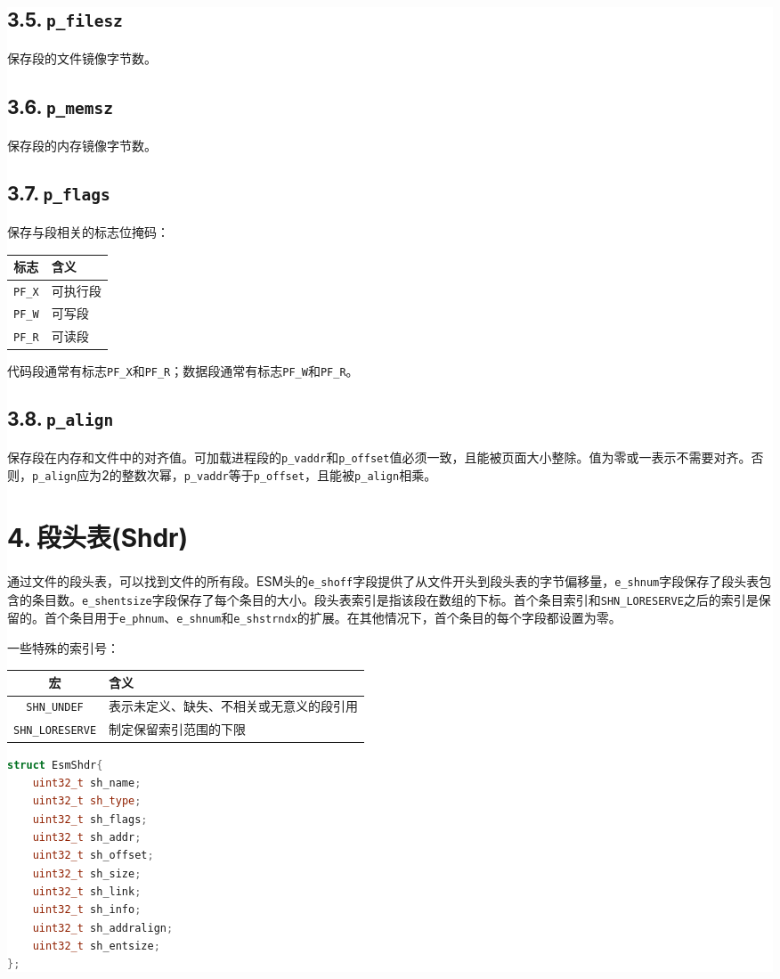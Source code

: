 ## 3.5. `p_filesz`

保存段的文件镜像字节数。

## 3.6. `p_memsz`

保存段的内存镜像字节数。

## 3.7. `p_flags`

保存与段相关的标志位掩码：

|标志|含义|
|:--:|:--|
|`PF_X`|可执行段|
|`PF_W`|可写段|
|`PF_R`|可读段|

代码段通常有标志`PF_X`和`PF_R`；数据段通常有标志`PF_W`和`PF_R`。

## 3.8. `p_align`

保存段在内存和文件中的对齐值。可加载进程段的`p_vaddr`和`p_offset`值必须一致，且能被页面大小整除。值为零或一表示不需要对齐。否则，`p_align`应为$2$的整数次幂，`p_vaddr`等于`p_offset`，且能被`p_align`相乘。

# 4. 段头表(Shdr)

通过文件的段头表，可以找到文件的所有段。ESM头的`e_shoff`字段提供了从文件开头到段头表的字节偏移量，`e_shnum`字段保存了段头表包含的条目数。`e_shentsize`字段保存了每个条目的大小。段头表索引是指该段在数组的下标。首个条目索引和`SHN_LORESERVE`之后的索引是保留的。首个条目用于`e_phnum`、`e_shnum`和`e_shstrndx`的扩展。在其他情况下，首个条目的每个字段都设置为零。

一些特殊的索引号：

|宏|含义|
|:--:|:--|
|`SHN_UNDEF`|表示未定义、缺失、不相关或无意义的段引用|
|`SHN_LORESERVE`|制定保留索引范围的下限|

```C++
struct EsmShdr{
    uint32_t sh_name;
    uint32_t sh_type;
    uint32_t sh_flags;
    uint32_t sh_addr;
    uint32_t sh_offset;
    uint32_t sh_size;
    uint32_t sh_link;
    uint32_t sh_info;
    uint32_t sh_addralign;
    uint32_t sh_entsize;
};
```
